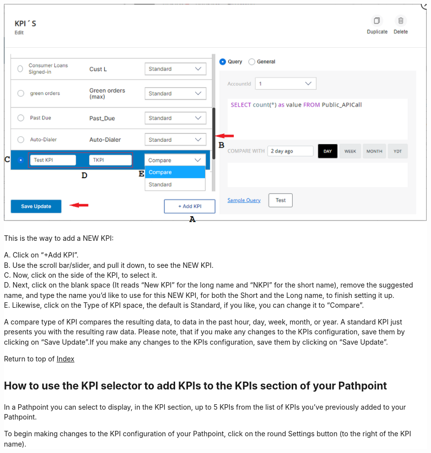![image](screenshots/kpis6.png)

This is the way to add a NEW KPI: 

A. Click on “+Add KPI”.  
B. Use the scroll bar/slider, and pull it down, to see the NEW KPI.  
C. Now, click on the side of the KPI, to select it.  
D. Next, click on the blank space (It reads “New KPI” for the long name and “NKPI” for the short name), remove the suggested name, and type the name you’d like to use for this NEW KPI, for both the Short and the Long name, to finish setting it up.    
E. Likewise, click on the Type of KPI space, the default is Standard, if you like, you can change it to “Compare”.  

A compare type of KPI compares the resulting data, to data in the past hour, day, week, month, or year. A standard KPI just presents you with the resulting raw data. Please note, that if you make any changes to the KPIs configuration, save them by clicking on “Save Update”.If you make any changes to the KPIs configuration, save them by clicking on “Save Update”.

Return to top of [Index](#Index)

## <a id="kpi_selector"></a>How to use the KPI selector to add KPIs to the KPIs section of your Pathpoint ###

In a Pathpoint you can select to display, in the KPI section, up to 5 KPIs from the list of KPIs you’ve previously added to your Pathpoint.

To begin making changes to the KPI configuration of your Pathpoint, click on the round Settings button (to the right of the KPI name).
